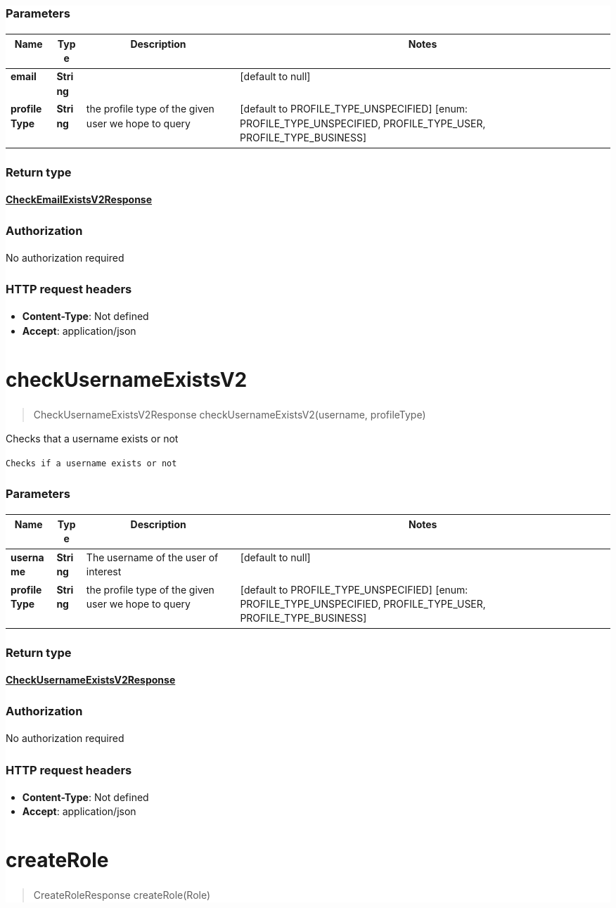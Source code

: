 ### Parameters

|Name | Type | Description  | Notes |
|------------- | ------------- | ------------- | -------------|
| **email** | **String**|  | [default to null] |
| **profileType** | **String**| the profile type of the given user we hope to query | [default to PROFILE_TYPE_UNSPECIFIED] [enum: PROFILE_TYPE_UNSPECIFIED, PROFILE_TYPE_USER, PROFILE_TYPE_BUSINESS] |

### Return type

[**CheckEmailExistsV2Response**](../Models/CheckEmailExistsV2Response.md)

### Authorization

No authorization required

### HTTP request headers

- **Content-Type**: Not defined
- **Accept**: application/json

<a name="checkUsernameExistsV2"></a>
# **checkUsernameExistsV2**
> CheckUsernameExistsV2Response checkUsernameExistsV2(username, profileType)

Checks that a username exists or not

    Checks if a username exists or not

### Parameters

|Name | Type | Description  | Notes |
|------------- | ------------- | ------------- | -------------|
| **username** | **String**| The username of the user of interest | [default to null] |
| **profileType** | **String**| the profile type of the given user we hope to query | [default to PROFILE_TYPE_UNSPECIFIED] [enum: PROFILE_TYPE_UNSPECIFIED, PROFILE_TYPE_USER, PROFILE_TYPE_BUSINESS] |

### Return type

[**CheckUsernameExistsV2Response**](../Models/CheckUsernameExistsV2Response.md)

### Authorization

No authorization required

### HTTP request headers

- **Content-Type**: Not defined
- **Accept**: application/json

<a name="createRole"></a>
# **createRole**
> CreateRoleResponse createRole(Role)
